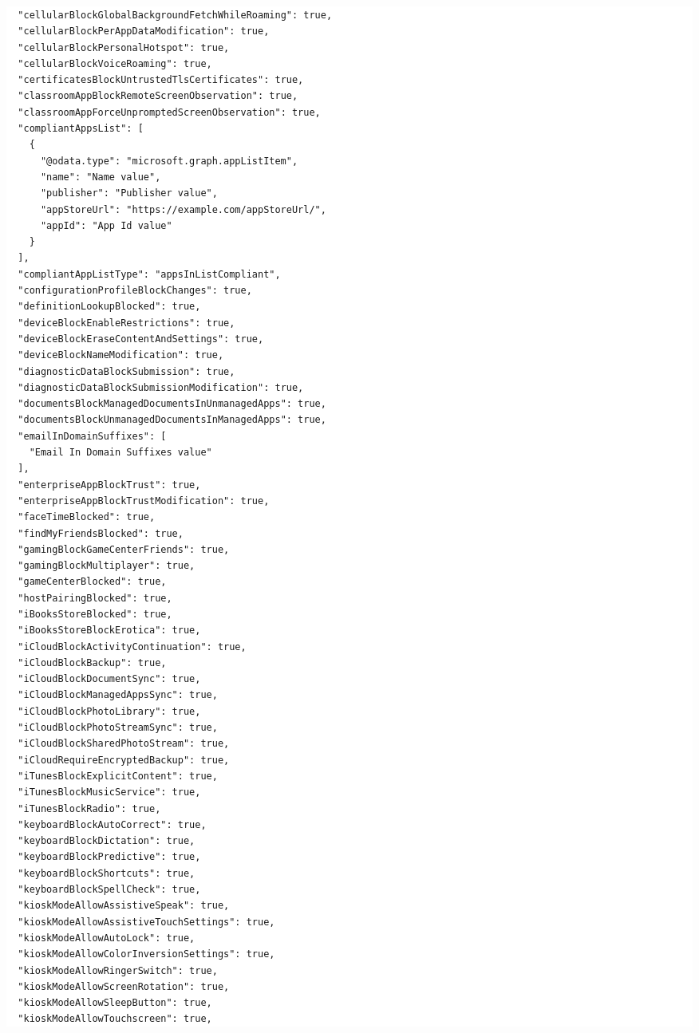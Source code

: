 ```http
  "cellularBlockGlobalBackgroundFetchWhileRoaming": true,
  "cellularBlockPerAppDataModification": true,
  "cellularBlockPersonalHotspot": true,
  "cellularBlockVoiceRoaming": true,
  "certificatesBlockUntrustedTlsCertificates": true,
  "classroomAppBlockRemoteScreenObservation": true,
  "classroomAppForceUnpromptedScreenObservation": true,
  "compliantAppsList": [
    {
      "@odata.type": "microsoft.graph.appListItem",
      "name": "Name value",
      "publisher": "Publisher value",
      "appStoreUrl": "https://example.com/appStoreUrl/",
      "appId": "App Id value"
    }
  ],
  "compliantAppListType": "appsInListCompliant",
  "configurationProfileBlockChanges": true,
  "definitionLookupBlocked": true,
  "deviceBlockEnableRestrictions": true,
  "deviceBlockEraseContentAndSettings": true,
  "deviceBlockNameModification": true,
  "diagnosticDataBlockSubmission": true,
  "diagnosticDataBlockSubmissionModification": true,
  "documentsBlockManagedDocumentsInUnmanagedApps": true,
  "documentsBlockUnmanagedDocumentsInManagedApps": true,
  "emailInDomainSuffixes": [
    "Email In Domain Suffixes value"
  ],
  "enterpriseAppBlockTrust": true,
  "enterpriseAppBlockTrustModification": true,
  "faceTimeBlocked": true,
  "findMyFriendsBlocked": true,
  "gamingBlockGameCenterFriends": true,
  "gamingBlockMultiplayer": true,
  "gameCenterBlocked": true,
  "hostPairingBlocked": true,
  "iBooksStoreBlocked": true,
  "iBooksStoreBlockErotica": true,
  "iCloudBlockActivityContinuation": true,
  "iCloudBlockBackup": true,
  "iCloudBlockDocumentSync": true,
  "iCloudBlockManagedAppsSync": true,
  "iCloudBlockPhotoLibrary": true,
  "iCloudBlockPhotoStreamSync": true,
  "iCloudBlockSharedPhotoStream": true,
  "iCloudRequireEncryptedBackup": true,
  "iTunesBlockExplicitContent": true,
  "iTunesBlockMusicService": true,
  "iTunesBlockRadio": true,
  "keyboardBlockAutoCorrect": true,
  "keyboardBlockDictation": true,
  "keyboardBlockPredictive": true,
  "keyboardBlockShortcuts": true,
  "keyboardBlockSpellCheck": true,
  "kioskModeAllowAssistiveSpeak": true,
  "kioskModeAllowAssistiveTouchSettings": true,
  "kioskModeAllowAutoLock": true,
  "kioskModeAllowColorInversionSettings": true,
  "kioskModeAllowRingerSwitch": true,
  "kioskModeAllowScreenRotation": true,
  "kioskModeAllowSleepButton": true,
  "kioskModeAllowTouchscreen": true,
```
